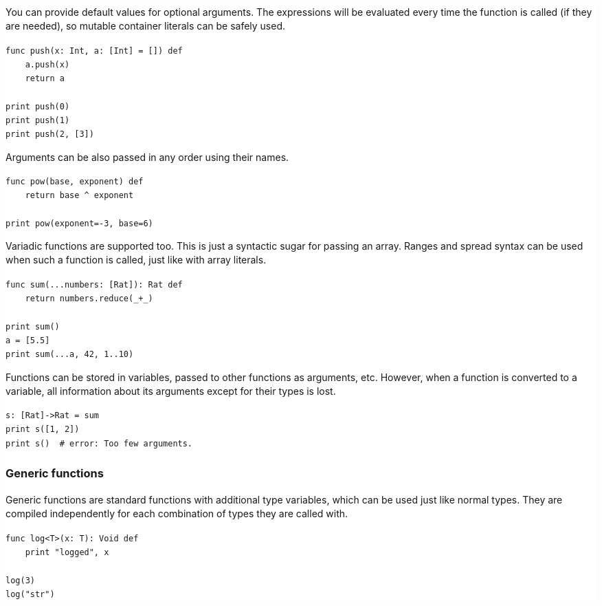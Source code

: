 You can provide default values for optional arguments.
The expressions will be evaluated every time the function is called (if they are needed), so mutable container literals can be safely used.

```
func push(x: Int, a: [Int] = []) def
    a.push(x)
    return a

print push(0)
print push(1)
print push(2, [3])
```

Arguments can be also passed in any order using their names.

```
func pow(base, exponent) def
    return base ^ exponent

print pow(exponent=-3, base=6)
```

Variadic functions are supported too. This is just a syntactic sugar for passing an array.
Ranges and spread syntax can be used when such a function is called, just like with array literals.

```
func sum(...numbers: [Rat]): Rat def
    return numbers.reduce(_+_)

print sum()
a = [5.5]
print sum(...a, 42, 1..10)
```

Functions can be stored in variables, passed to other functions as arguments, etc.
However, when a function is converted to a variable, all information about its arguments except for their types is lost.

```
s: [Rat]->Rat = sum
print s([1, 2])
print s()  # error: Too few arguments.
```

### Generic functions

Generic functions are standard functions with additional type variables, which can be used just like normal types.
They are compiled independently for each combination of types they are called with.

```
func log<T>(x: T): Void def
    print "logged", x

log(3)
log("str")
```
